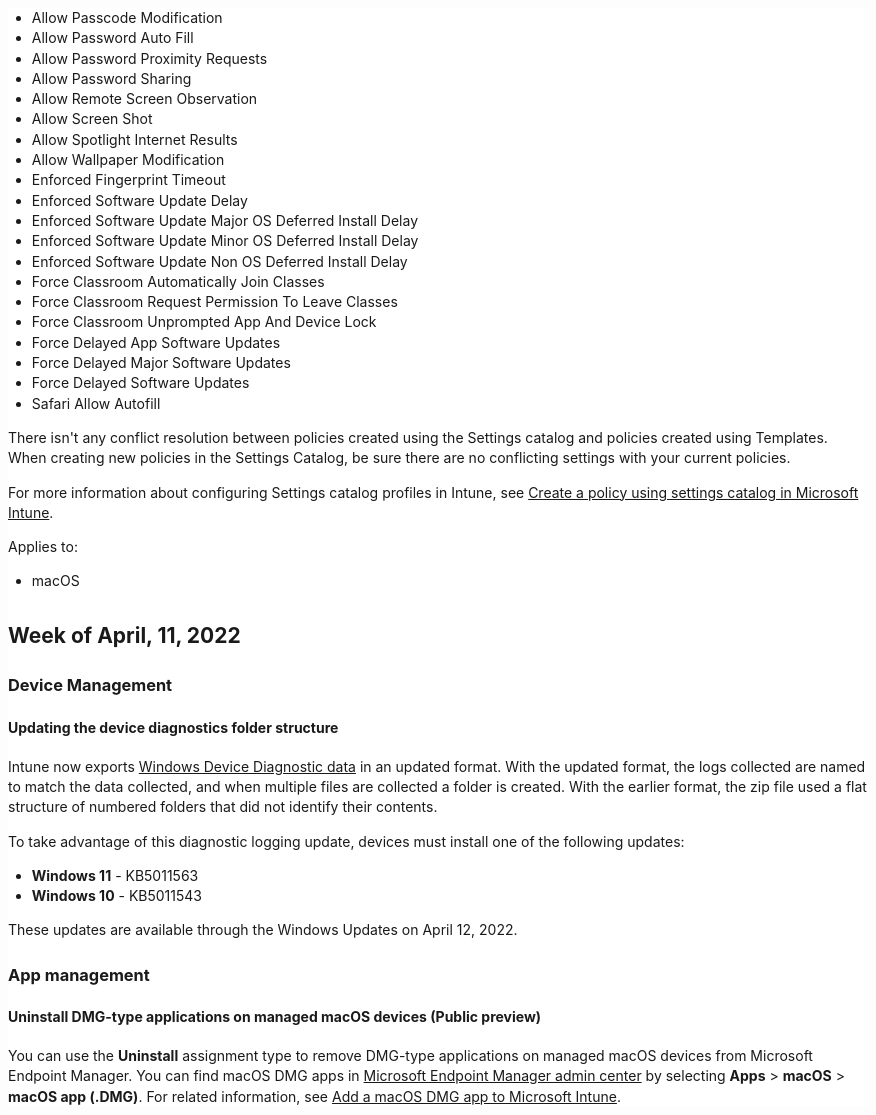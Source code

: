 - Allow Passcode Modification
- Allow Password Auto Fill
- Allow Password Proximity Requests
- Allow Password Sharing
- Allow Remote Screen Observation
- Allow Screen Shot
- Allow Spotlight Internet Results
- Allow Wallpaper Modification
- Enforced Fingerprint Timeout
- Enforced Software Update Delay
- Enforced Software Update Major OS Deferred Install Delay
- Enforced Software Update Minor OS Deferred Install Delay
- Enforced Software Update Non OS Deferred Install Delay
- Force Classroom Automatically Join Classes
- Force Classroom Request Permission To Leave Classes
- Force Classroom Unprompted App And Device Lock
- Force Delayed App Software Updates
- Force Delayed Major Software Updates
- Force Delayed Software Updates
- Safari Allow Autofill

There isn't any conflict resolution between policies created using the Settings catalog and policies created using Templates. When creating new policies in the Settings Catalog, be sure there are no conflicting settings with your current policies.

For more information about configuring Settings catalog profiles in Intune, see [Create a policy using settings catalog in Microsoft Intune](../configuration/settings-catalog.md).

Applies to:
- macOS

## Week of April, 11, 2022

### Device Management

#### Updating the device diagnostics folder structure

Intune now exports [Windows Device Diagnostic data](../remote-actions/collect-diagnostics.md) in an updated format. With the updated format, the logs collected are named to match the data collected, and when multiple files are collected a folder is created. With the earlier format, the zip file used a flat structure of numbered folders that did not identify their contents.

To take advantage of this diagnostic logging update, devices must install one of the following updates:
- **Windows 11** - KB5011563
- **Windows 10** - KB5011543

These updates are available through the Windows Updates on April 12, 2022.

### App management

#### Uninstall DMG-type applications on managed macOS devices (Public preview)
You can use the **Uninstall** assignment type to remove DMG-type applications on managed macOS devices from Microsoft Endpoint Manager. You can find macOS DMG apps in [Microsoft Endpoint Manager admin center](https://go.microsoft.com/fwlink/?linkid=2109431) by selecting **Apps** > **macOS** > **macOS app (.DMG)**. For related information, see [Add a macOS DMG app to Microsoft Intune](../apps/lob-apps-macos-dmg.md). 
